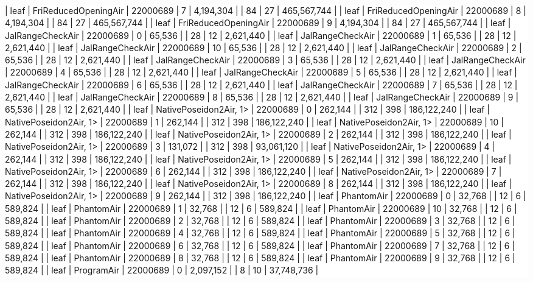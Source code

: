 | leaf | FriReducedOpeningAir | 22000689 | 7 | 4,194,304 |  | 84 | 27 | 465,567,744 | 
| leaf | FriReducedOpeningAir | 22000689 | 8 | 4,194,304 |  | 84 | 27 | 465,567,744 | 
| leaf | FriReducedOpeningAir | 22000689 | 9 | 4,194,304 |  | 84 | 27 | 465,567,744 | 
| leaf | JalRangeCheckAir | 22000689 | 0 | 65,536 |  | 28 | 12 | 2,621,440 | 
| leaf | JalRangeCheckAir | 22000689 | 1 | 65,536 |  | 28 | 12 | 2,621,440 | 
| leaf | JalRangeCheckAir | 22000689 | 10 | 65,536 |  | 28 | 12 | 2,621,440 | 
| leaf | JalRangeCheckAir | 22000689 | 2 | 65,536 |  | 28 | 12 | 2,621,440 | 
| leaf | JalRangeCheckAir | 22000689 | 3 | 65,536 |  | 28 | 12 | 2,621,440 | 
| leaf | JalRangeCheckAir | 22000689 | 4 | 65,536 |  | 28 | 12 | 2,621,440 | 
| leaf | JalRangeCheckAir | 22000689 | 5 | 65,536 |  | 28 | 12 | 2,621,440 | 
| leaf | JalRangeCheckAir | 22000689 | 6 | 65,536 |  | 28 | 12 | 2,621,440 | 
| leaf | JalRangeCheckAir | 22000689 | 7 | 65,536 |  | 28 | 12 | 2,621,440 | 
| leaf | JalRangeCheckAir | 22000689 | 8 | 65,536 |  | 28 | 12 | 2,621,440 | 
| leaf | JalRangeCheckAir | 22000689 | 9 | 65,536 |  | 28 | 12 | 2,621,440 | 
| leaf | NativePoseidon2Air<BabyBearParameters>, 1> | 22000689 | 0 | 262,144 |  | 312 | 398 | 186,122,240 | 
| leaf | NativePoseidon2Air<BabyBearParameters>, 1> | 22000689 | 1 | 262,144 |  | 312 | 398 | 186,122,240 | 
| leaf | NativePoseidon2Air<BabyBearParameters>, 1> | 22000689 | 10 | 262,144 |  | 312 | 398 | 186,122,240 | 
| leaf | NativePoseidon2Air<BabyBearParameters>, 1> | 22000689 | 2 | 262,144 |  | 312 | 398 | 186,122,240 | 
| leaf | NativePoseidon2Air<BabyBearParameters>, 1> | 22000689 | 3 | 131,072 |  | 312 | 398 | 93,061,120 | 
| leaf | NativePoseidon2Air<BabyBearParameters>, 1> | 22000689 | 4 | 262,144 |  | 312 | 398 | 186,122,240 | 
| leaf | NativePoseidon2Air<BabyBearParameters>, 1> | 22000689 | 5 | 262,144 |  | 312 | 398 | 186,122,240 | 
| leaf | NativePoseidon2Air<BabyBearParameters>, 1> | 22000689 | 6 | 262,144 |  | 312 | 398 | 186,122,240 | 
| leaf | NativePoseidon2Air<BabyBearParameters>, 1> | 22000689 | 7 | 262,144 |  | 312 | 398 | 186,122,240 | 
| leaf | NativePoseidon2Air<BabyBearParameters>, 1> | 22000689 | 8 | 262,144 |  | 312 | 398 | 186,122,240 | 
| leaf | NativePoseidon2Air<BabyBearParameters>, 1> | 22000689 | 9 | 262,144 |  | 312 | 398 | 186,122,240 | 
| leaf | PhantomAir | 22000689 | 0 | 32,768 |  | 12 | 6 | 589,824 | 
| leaf | PhantomAir | 22000689 | 1 | 32,768 |  | 12 | 6 | 589,824 | 
| leaf | PhantomAir | 22000689 | 10 | 32,768 |  | 12 | 6 | 589,824 | 
| leaf | PhantomAir | 22000689 | 2 | 32,768 |  | 12 | 6 | 589,824 | 
| leaf | PhantomAir | 22000689 | 3 | 32,768 |  | 12 | 6 | 589,824 | 
| leaf | PhantomAir | 22000689 | 4 | 32,768 |  | 12 | 6 | 589,824 | 
| leaf | PhantomAir | 22000689 | 5 | 32,768 |  | 12 | 6 | 589,824 | 
| leaf | PhantomAir | 22000689 | 6 | 32,768 |  | 12 | 6 | 589,824 | 
| leaf | PhantomAir | 22000689 | 7 | 32,768 |  | 12 | 6 | 589,824 | 
| leaf | PhantomAir | 22000689 | 8 | 32,768 |  | 12 | 6 | 589,824 | 
| leaf | PhantomAir | 22000689 | 9 | 32,768 |  | 12 | 6 | 589,824 | 
| leaf | ProgramAir | 22000689 | 0 | 2,097,152 |  | 8 | 10 | 37,748,736 | 